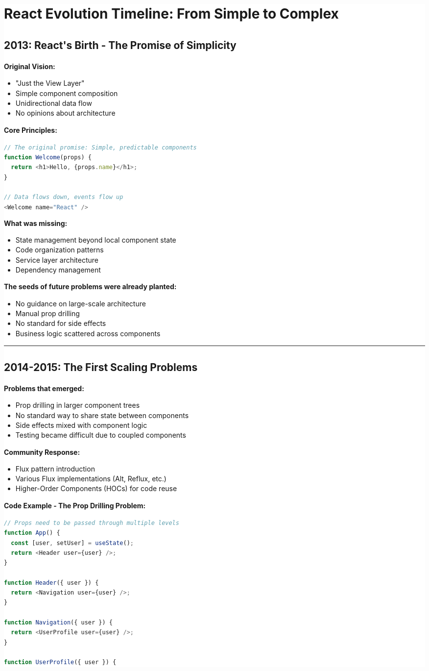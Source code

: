 # React Evolution Timeline: From Simple to Complex

## 2013: React's Birth - The Promise of Simplicity

**Original Vision:**
- "Just the View Layer"
- Simple component composition
- Unidirectional data flow
- No opinions about architecture

**Core Principles:**
```javascript
// The original promise: Simple, predictable components
function Welcome(props) {
  return <h1>Hello, {props.name}</h1>;
}

// Data flows down, events flow up
<Welcome name="React" />
```

**What was missing:**
- State management beyond local component state
- Code organization patterns
- Service layer architecture
- Dependency management

**The seeds of future problems were already planted:**
- No guidance on large-scale architecture
- Manual prop drilling
- No standard for side effects
- Business logic scattered across components

---

## 2014-2015: The First Scaling Problems

**Problems that emerged:**
- Prop drilling in larger component trees
- No standard way to share state between components
- Side effects mixed with component logic
- Testing became difficult due to coupled components

**Community Response:**
- Flux pattern introduction
- Various Flux implementations (Alt, Reflux, etc.)
- Higher-Order Components (HOCs) for code reuse

**Code Example - The Prop Drilling Problem:**
```javascript
// Props need to be passed through multiple levels
function App() {
  const [user, setUser] = useState();
  return <Header user={user} />;
}

function Header({ user }) {
  return <Navigation user={user} />;
}

function Navigation({ user }) {
  return <UserProfile user={user} />;
}

function UserProfile({ user }) {
```